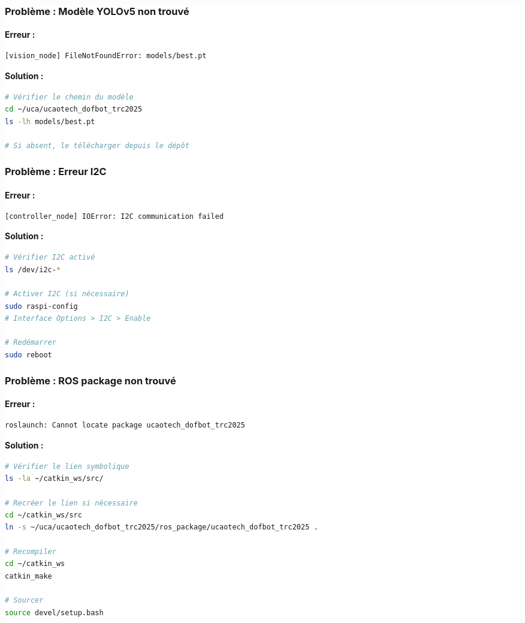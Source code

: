 ### Problème : Modèle YOLOv5 non trouvé

**Erreur :**
```
[vision_node] FileNotFoundError: models/best.pt
```

**Solution :**
```bash
# Vérifier le chemin du modèle
cd ~/uca/ucaotech_dofbot_trc2025
ls -lh models/best.pt

# Si absent, le télécharger depuis le dépôt
```

### Problème : Erreur I2C

**Erreur :**
```
[controller_node] IOError: I2C communication failed
```

**Solution :**
```bash
# Vérifier I2C activé
ls /dev/i2c-*

# Activer I2C (si nécessaire)
sudo raspi-config
# Interface Options > I2C > Enable

# Redémarrer
sudo reboot
```

### Problème : ROS package non trouvé

**Erreur :**
```
roslaunch: Cannot locate package ucaotech_dofbot_trc2025
```

**Solution :**
```bash
# Vérifier le lien symbolique
ls -la ~/catkin_ws/src/

# Recréer le lien si nécessaire
cd ~/catkin_ws/src
ln -s ~/uca/ucaotech_dofbot_trc2025/ros_package/ucaotech_dofbot_trc2025 .

# Recompiler
cd ~/catkin_ws
catkin_make

# Sourcer
source devel/setup.bash
```
